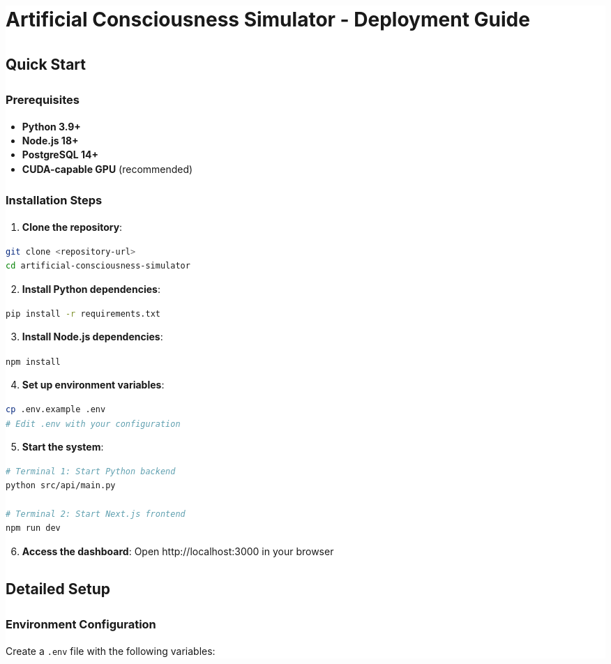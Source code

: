 # Artificial Consciousness Simulator - Deployment Guide

## Quick Start

### Prerequisites

- **Python 3.9+**
- **Node.js 18+**
- **PostgreSQL 14+**
- **CUDA-capable GPU** (recommended)

### Installation Steps

1. **Clone the repository**:
```bash
git clone <repository-url>
cd artificial-consciousness-simulator
```

2. **Install Python dependencies**:
```bash
pip install -r requirements.txt
```

3. **Install Node.js dependencies**:
```bash
npm install
```

4. **Set up environment variables**:
```bash
cp .env.example .env
# Edit .env with your configuration
```

5. **Start the system**:
```bash
# Terminal 1: Start Python backend
python src/api/main.py

# Terminal 2: Start Next.js frontend
npm run dev
```

6. **Access the dashboard**:
Open http://localhost:3000 in your browser

## Detailed Setup

### Environment Configuration

Create a `.env` file with the following variables:
